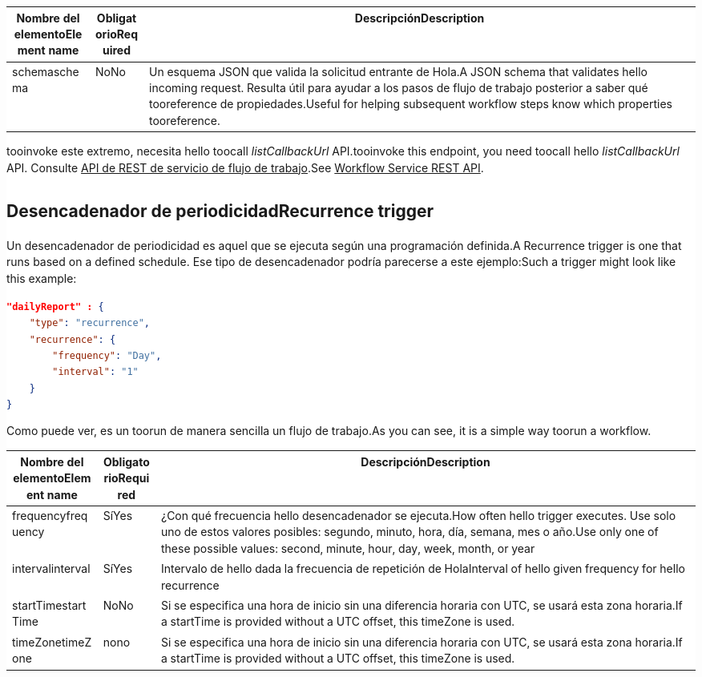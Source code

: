 |<span data-ttu-id="526c6-128">Nombre del elemento</span><span class="sxs-lookup"><span data-stu-id="526c6-128">Element name</span></span>|<span data-ttu-id="526c6-129">Obligatorio</span><span class="sxs-lookup"><span data-stu-id="526c6-129">Required</span></span>|<span data-ttu-id="526c6-130">Descripción</span><span class="sxs-lookup"><span data-stu-id="526c6-130">Description</span></span>|  
|----------------|------------|---------------|  
|<span data-ttu-id="526c6-131">schema</span><span class="sxs-lookup"><span data-stu-id="526c6-131">schema</span></span>|<span data-ttu-id="526c6-132">No</span><span class="sxs-lookup"><span data-stu-id="526c6-132">No</span></span>|<span data-ttu-id="526c6-133">Un esquema JSON que valida la solicitud entrante de Hola.</span><span class="sxs-lookup"><span data-stu-id="526c6-133">A JSON schema that validates hello incoming request.</span></span> <span data-ttu-id="526c6-134">Resulta útil para ayudar a los pasos de flujo de trabajo posterior a saber qué tooreference de propiedades.</span><span class="sxs-lookup"><span data-stu-id="526c6-134">Useful for helping subsequent workflow steps know which properties tooreference.</span></span>|

<span data-ttu-id="526c6-135">tooinvoke este extremo, necesita hello toocall *listCallbackUrl* API.</span><span class="sxs-lookup"><span data-stu-id="526c6-135">tooinvoke this endpoint, you need toocall hello *listCallbackUrl* API.</span></span> <span data-ttu-id="526c6-136">Consulte [API de REST de servicio de flujo de trabajo](https://docs.microsoft.com/rest/api/logic/workflows).</span><span class="sxs-lookup"><span data-stu-id="526c6-136">See [Workflow Service REST API](https://docs.microsoft.com/rest/api/logic/workflows).</span></span>  
  
## <a name="recurrence-trigger"></a><span data-ttu-id="526c6-137">Desencadenador de periodicidad</span><span class="sxs-lookup"><span data-stu-id="526c6-137">Recurrence trigger</span></span>  

<span data-ttu-id="526c6-138">Un desencadenador de periodicidad es aquel que se ejecuta según una programación definida.</span><span class="sxs-lookup"><span data-stu-id="526c6-138">A Recurrence trigger is one that runs based on a defined schedule.</span></span> <span data-ttu-id="526c6-139">Ese tipo de desencadenador podría parecerse a este ejemplo:</span><span class="sxs-lookup"><span data-stu-id="526c6-139">Such a trigger might look like this example:</span></span>  

```json
"dailyReport" : {
    "type": "recurrence",
    "recurrence": {
        "frequency": "Day",
        "interval": "1"
    }
}
```

<span data-ttu-id="526c6-140">Como puede ver, es un toorun de manera sencilla un flujo de trabajo.</span><span class="sxs-lookup"><span data-stu-id="526c6-140">As you can see, it is a simple way toorun a workflow.</span></span>  
  
|<span data-ttu-id="526c6-141">Nombre del elemento</span><span class="sxs-lookup"><span data-stu-id="526c6-141">Element name</span></span>|<span data-ttu-id="526c6-142">Obligatorio</span><span class="sxs-lookup"><span data-stu-id="526c6-142">Required</span></span>|<span data-ttu-id="526c6-143">Descripción</span><span class="sxs-lookup"><span data-stu-id="526c6-143">Description</span></span>|  
|----------------|------------|---------------|  
|<span data-ttu-id="526c6-144">frequency</span><span class="sxs-lookup"><span data-stu-id="526c6-144">frequency</span></span>|<span data-ttu-id="526c6-145">Sí</span><span class="sxs-lookup"><span data-stu-id="526c6-145">Yes</span></span>|<span data-ttu-id="526c6-146">¿Con qué frecuencia hello desencadenador se ejecuta.</span><span class="sxs-lookup"><span data-stu-id="526c6-146">How often hello trigger executes.</span></span> <span data-ttu-id="526c6-147">Use solo uno de estos valores posibles: segundo, minuto, hora, día, semana, mes o año.</span><span class="sxs-lookup"><span data-stu-id="526c6-147">Use only one of these possible values: second, minute, hour, day, week, month, or year</span></span>|  
|<span data-ttu-id="526c6-148">interval</span><span class="sxs-lookup"><span data-stu-id="526c6-148">interval</span></span>|<span data-ttu-id="526c6-149">Sí</span><span class="sxs-lookup"><span data-stu-id="526c6-149">Yes</span></span>|<span data-ttu-id="526c6-150">Intervalo de hello dada la frecuencia de repetición de Hola</span><span class="sxs-lookup"><span data-stu-id="526c6-150">Interval of hello given frequency for hello recurrence</span></span>|  
|<span data-ttu-id="526c6-151">startTime</span><span class="sxs-lookup"><span data-stu-id="526c6-151">startTime</span></span>|<span data-ttu-id="526c6-152">No</span><span class="sxs-lookup"><span data-stu-id="526c6-152">No</span></span>|<span data-ttu-id="526c6-153">Si se especifica una hora de inicio sin una diferencia horaria con UTC, se usará esta zona horaria.</span><span class="sxs-lookup"><span data-stu-id="526c6-153">If a startTime is provided without a UTC offset, this timeZone is used.</span></span>|  
|<span data-ttu-id="526c6-154">timeZone</span><span class="sxs-lookup"><span data-stu-id="526c6-154">timeZone</span></span>|<span data-ttu-id="526c6-155">no</span><span class="sxs-lookup"><span data-stu-id="526c6-155">no</span></span>|<span data-ttu-id="526c6-156">Si se especifica una hora de inicio sin una diferencia horaria con UTC, se usará esta zona horaria.</span><span class="sxs-lookup"><span data-stu-id="526c6-156">If a startTime is provided without a UTC offset, this timeZone is used.</span></span>|  
  
